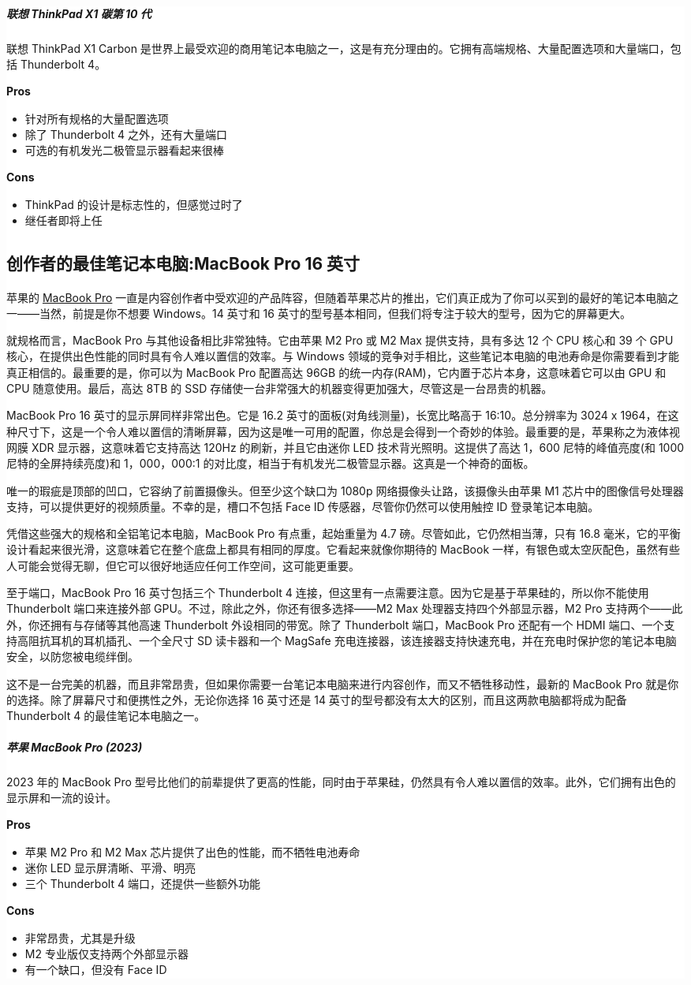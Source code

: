##### 联想 ThinkPad X1 碳第 10 代

联想 ThinkPad X1 Carbon 是世界上最受欢迎的商用笔记本电脑之一，这是有充分理由的。它拥有高端规格、大量配置选项和大量端口，包括 Thunderbolt 4。

**Pros**

*   针对所有规格的大量配置选项
*   除了 Thunderbolt 4 之外，还有大量端口
*   可选的有机发光二极管显示器看起来很棒

**Cons**

*   ThinkPad 的设计是标志性的，但感觉过时了
*   继任者即将上任

## 创作者的最佳笔记本电脑:MacBook Pro 16 英寸

苹果的 [MacBook Pro](https://www.xda-developers.com/apple-macbook-pro-2021-m1-max-review/) 一直是内容创作者中受欢迎的产品阵容，但随着苹果芯片的推出，它们真正成为了你可以买到的最好的笔记本电脑之一——当然，前提是你不想要 Windows。14 英寸和 16 英寸的型号基本相同，但我们将专注于较大的型号，因为它的屏幕更大。

就规格而言，MacBook Pro 与其他设备相比非常独特。它由苹果 M2 Pro 或 M2 Max 提供支持，具有多达 12 个 CPU 核心和 39 个 GPU 核心，在提供出色性能的同时具有令人难以置信的效率。与 Windows 领域的竞争对手相比，这些笔记本电脑的电池寿命是你需要看到才能真正相信的。最重要的是，你可以为 MacBook Pro 配置高达 96GB 的统一内存(RAM)，它内置于芯片本身，这意味着它可以由 GPU 和 CPU 随意使用。最后，高达 8TB 的 SSD 存储使一台非常强大的机器变得更加强大，尽管这是一台昂贵的机器。

MacBook Pro 16 英寸的显示屏同样非常出色。它是 16.2 英寸的面板(对角线测量)，长宽比略高于 16:10。总分辨率为 3024 x 1964，在这种尺寸下，这是一个令人难以置信的清晰屏幕，因为这是唯一可用的配置，你总是会得到一个奇妙的体验。最重要的是，苹果称之为液体视网膜 XDR 显示器，这意味着它支持高达 120Hz 的刷新，并且它由迷你 LED 技术背光照明。这提供了高达 1，600 尼特的峰值亮度(和 1000 尼特的全屏持续亮度)和 1，000，000:1 的对比度，相当于有机发光二极管显示器。这真是一个神奇的面板。

唯一的瑕疵是顶部的凹口，它容纳了前置摄像头。但至少这个缺口为 1080p 网络摄像头让路，该摄像头由苹果 M1 芯片中的图像信号处理器支持，可以提供更好的视频质量。不幸的是，槽口不包括 Face ID 传感器，尽管你仍然可以使用触控 ID 登录笔记本电脑。

凭借这些强大的规格和全铝笔记本电脑，MacBook Pro 有点重，起始重量为 4.7 磅。尽管如此，它仍然相当薄，只有 16.8 毫米，它的平衡设计看起来很光滑，这意味着它在整个底盘上都具有相同的厚度。它看起来就像你期待的 MacBook 一样，有银色或太空灰配色，虽然有些人可能会觉得无聊，但它可以很好地适应任何工作空间，这可能更重要。

至于端口，MacBook Pro 16 英寸包括三个 Thunderbolt 4 连接，但这里有一点需要注意。因为它是基于苹果硅的，所以你不能使用 Thunderbolt 端口来连接外部 GPU。不过，除此之外，你还有很多选择——M2 Max 处理器支持四个外部显示器，M2 Pro 支持两个——此外，你还拥有与存储等其他高速 Thunderbolt 外设相同的带宽。除了 Thunderbolt 端口，MacBook Pro 还配有一个 HDMI 端口、一个支持高阻抗耳机的耳机插孔、一个全尺寸 SD 读卡器和一个 MagSafe 充电连接器，该连接器支持快速充电，并在充电时保护您的笔记本电脑安全，以防您被电缆绊倒。

这不是一台完美的机器，而且非常昂贵，但如果你需要一台笔记本电脑来进行内容创作，而又不牺牲移动性，最新的 MacBook Pro 就是你的选择。除了屏幕尺寸和便携性之外，无论你选择 16 英寸还是 14 英寸的型号都没有太大的区别，而且这两款电脑都将成为配备 Thunderbolt 4 的最佳笔记本电脑之一。

##### 苹果 MacBook Pro (2023)

2023 年的 MacBook Pro 型号比他们的前辈提供了更高的性能，同时由于苹果硅，仍然具有令人难以置信的效率。此外，它们拥有出色的显示屏和一流的设计。

**Pros**

*   苹果 M2 Pro 和 M2 Max 芯片提供了出色的性能，而不牺牲电池寿命
*   迷你 LED 显示屏清晰、平滑、明亮
*   三个 Thunderbolt 4 端口，还提供一些额外功能

**Cons**

*   非常昂贵，尤其是升级
*   M2 专业版仅支持两个外部显示器
*   有一个缺口，但没有 Face ID
